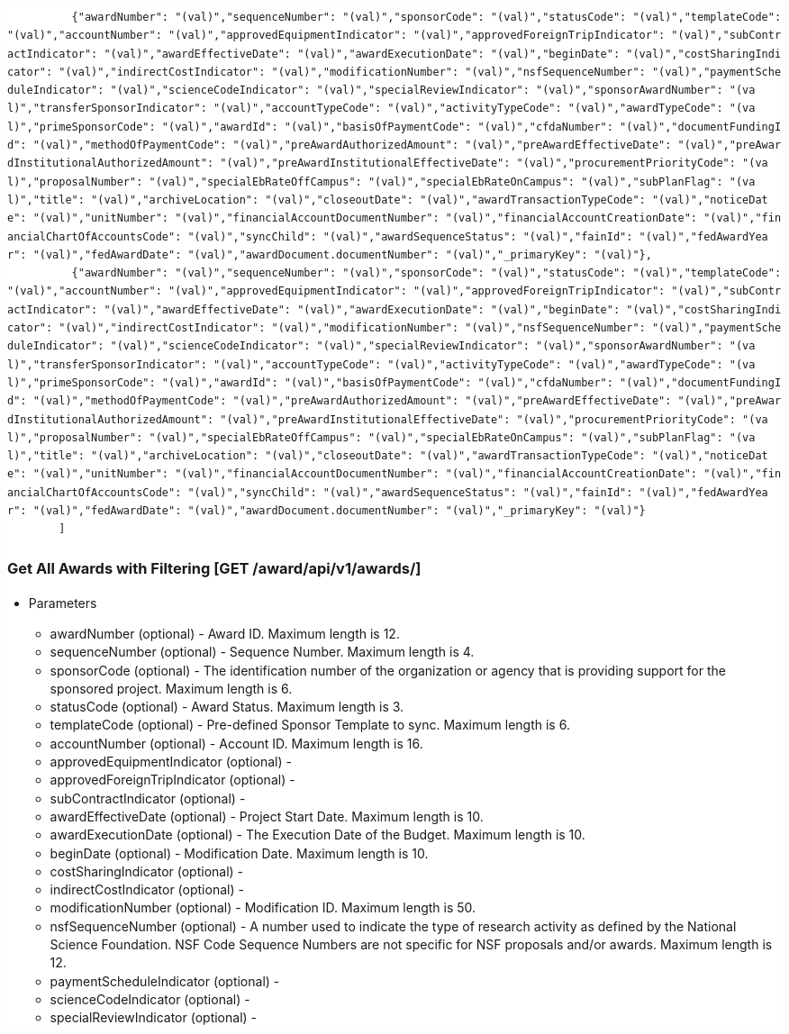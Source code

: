               {"awardNumber": "(val)","sequenceNumber": "(val)","sponsorCode": "(val)","statusCode": "(val)","templateCode": "(val)","accountNumber": "(val)","approvedEquipmentIndicator": "(val)","approvedForeignTripIndicator": "(val)","subContractIndicator": "(val)","awardEffectiveDate": "(val)","awardExecutionDate": "(val)","beginDate": "(val)","costSharingIndicator": "(val)","indirectCostIndicator": "(val)","modificationNumber": "(val)","nsfSequenceNumber": "(val)","paymentScheduleIndicator": "(val)","scienceCodeIndicator": "(val)","specialReviewIndicator": "(val)","sponsorAwardNumber": "(val)","transferSponsorIndicator": "(val)","accountTypeCode": "(val)","activityTypeCode": "(val)","awardTypeCode": "(val)","primeSponsorCode": "(val)","awardId": "(val)","basisOfPaymentCode": "(val)","cfdaNumber": "(val)","documentFundingId": "(val)","methodOfPaymentCode": "(val)","preAwardAuthorizedAmount": "(val)","preAwardEffectiveDate": "(val)","preAwardInstitutionalAuthorizedAmount": "(val)","preAwardInstitutionalEffectiveDate": "(val)","procurementPriorityCode": "(val)","proposalNumber": "(val)","specialEbRateOffCampus": "(val)","specialEbRateOnCampus": "(val)","subPlanFlag": "(val)","title": "(val)","archiveLocation": "(val)","closeoutDate": "(val)","awardTransactionTypeCode": "(val)","noticeDate": "(val)","unitNumber": "(val)","financialAccountDocumentNumber": "(val)","financialAccountCreationDate": "(val)","financialChartOfAccountsCode": "(val)","syncChild": "(val)","awardSequenceStatus": "(val)","fainId": "(val)","fedAwardYear": "(val)","fedAwardDate": "(val)","awardDocument.documentNumber": "(val)","_primaryKey": "(val)"},
              {"awardNumber": "(val)","sequenceNumber": "(val)","sponsorCode": "(val)","statusCode": "(val)","templateCode": "(val)","accountNumber": "(val)","approvedEquipmentIndicator": "(val)","approvedForeignTripIndicator": "(val)","subContractIndicator": "(val)","awardEffectiveDate": "(val)","awardExecutionDate": "(val)","beginDate": "(val)","costSharingIndicator": "(val)","indirectCostIndicator": "(val)","modificationNumber": "(val)","nsfSequenceNumber": "(val)","paymentScheduleIndicator": "(val)","scienceCodeIndicator": "(val)","specialReviewIndicator": "(val)","sponsorAwardNumber": "(val)","transferSponsorIndicator": "(val)","accountTypeCode": "(val)","activityTypeCode": "(val)","awardTypeCode": "(val)","primeSponsorCode": "(val)","awardId": "(val)","basisOfPaymentCode": "(val)","cfdaNumber": "(val)","documentFundingId": "(val)","methodOfPaymentCode": "(val)","preAwardAuthorizedAmount": "(val)","preAwardEffectiveDate": "(val)","preAwardInstitutionalAuthorizedAmount": "(val)","preAwardInstitutionalEffectiveDate": "(val)","procurementPriorityCode": "(val)","proposalNumber": "(val)","specialEbRateOffCampus": "(val)","specialEbRateOnCampus": "(val)","subPlanFlag": "(val)","title": "(val)","archiveLocation": "(val)","closeoutDate": "(val)","awardTransactionTypeCode": "(val)","noticeDate": "(val)","unitNumber": "(val)","financialAccountDocumentNumber": "(val)","financialAccountCreationDate": "(val)","financialChartOfAccountsCode": "(val)","syncChild": "(val)","awardSequenceStatus": "(val)","fainId": "(val)","fedAwardYear": "(val)","fedAwardDate": "(val)","awardDocument.documentNumber": "(val)","_primaryKey": "(val)"}
            ]

### Get All Awards with Filtering [GET /award/api/v1/awards/]
    
+ Parameters

    + awardNumber (optional) - Award ID. Maximum length is 12.
    + sequenceNumber (optional) - Sequence Number. Maximum length is 4.
    + sponsorCode (optional) - The identification number of the organization or agency that is providing support for the sponsored project. Maximum length is 6.
    + statusCode (optional) - Award Status. Maximum length is 3.
    + templateCode (optional) - Pre-defined Sponsor Template to sync. Maximum length is 6.
    + accountNumber (optional) - Account ID. Maximum length is 16.
    + approvedEquipmentIndicator (optional) - 
    + approvedForeignTripIndicator (optional) - 
    + subContractIndicator (optional) - 
    + awardEffectiveDate (optional) - Project Start Date. Maximum length is 10.
    + awardExecutionDate (optional) - The Execution Date of the Budget. Maximum length is 10.
    + beginDate (optional) - Modification Date. Maximum length is 10.
    + costSharingIndicator (optional) - 
    + indirectCostIndicator (optional) - 
    + modificationNumber (optional) - Modification ID. Maximum length is 50.
    + nsfSequenceNumber (optional) - A number used to indicate the type of research activity as defined by the National Science Foundation. NSF Code Sequence Numbers are not specific for NSF proposals and/or awards. 
    Maximum length is 12.
    + paymentScheduleIndicator (optional) - 
    + scienceCodeIndicator (optional) - 
    + specialReviewIndicator (optional) - 